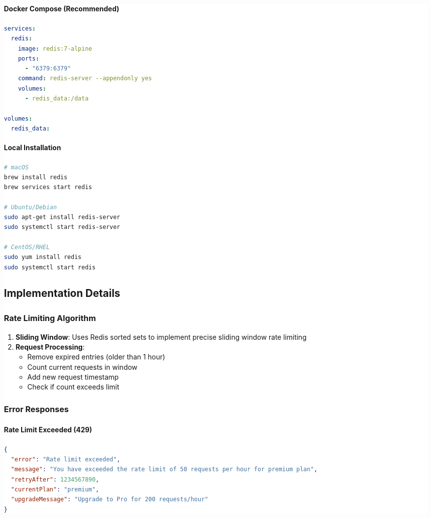 #### Docker Compose (Recommended)
```yaml
services:
  redis:
    image: redis:7-alpine
    ports:
      - "6379:6379"
    command: redis-server --appendonly yes
    volumes:
      - redis_data:/data

volumes:
  redis_data:
```

#### Local Installation
```bash
# macOS
brew install redis
brew services start redis

# Ubuntu/Debian
sudo apt-get install redis-server
sudo systemctl start redis-server

# CentOS/RHEL
sudo yum install redis
sudo systemctl start redis
```

## Implementation Details

### Rate Limiting Algorithm

1. **Sliding Window**: Uses Redis sorted sets to implement precise sliding window rate limiting
2. **Request Processing**:
   - Remove expired entries (older than 1 hour)
   - Count current requests in window
   - Add new request timestamp
   - Check if count exceeds limit

### Error Responses

#### Rate Limit Exceeded (429)
```json
{
  "error": "Rate limit exceeded",
  "message": "You have exceeded the rate limit of 50 requests per hour for premium plan",
  "retryAfter": 1234567890,
  "currentPlan": "premium",
  "upgradeMessage": "Upgrade to Pro for 200 requests/hour"
}
```
